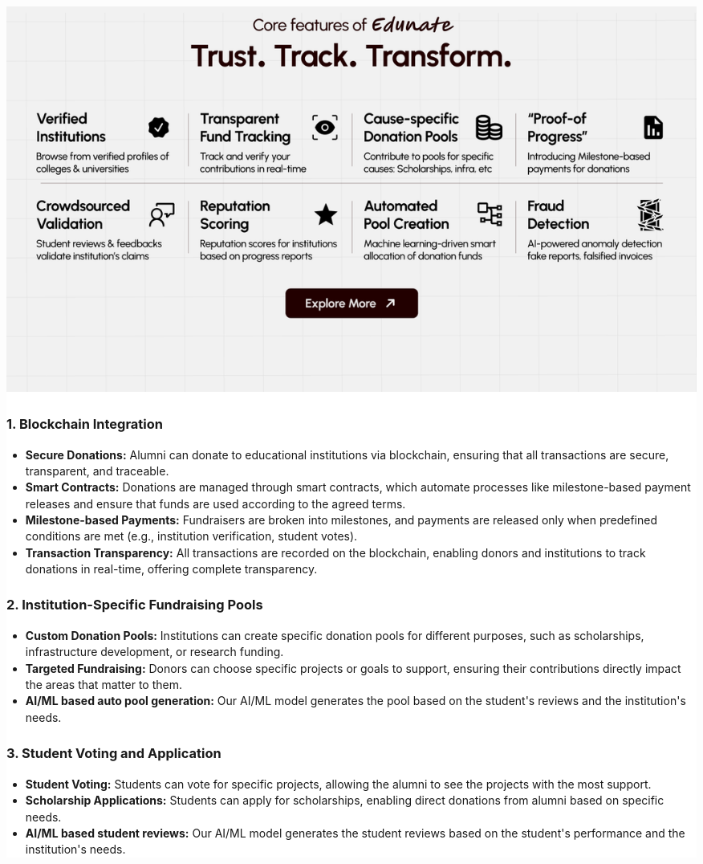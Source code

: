 <img src="public/Edunate-landing (1).png" alt="Edunate" width="100%">

### 1. **Blockchain Integration**

- **Secure Donations:** Alumni can donate to educational institutions via blockchain, ensuring that all transactions are secure, transparent, and traceable.
- **Smart Contracts:** Donations are managed through smart contracts, which automate processes like milestone-based payment releases and ensure that funds are used according to the agreed terms.
- **Milestone-based Payments:** Fundraisers are broken into milestones, and payments are released only when predefined conditions are met (e.g., institution verification, student votes).
- **Transaction Transparency:** All transactions are recorded on the blockchain, enabling donors and institutions to track donations in real-time, offering complete transparency.

### 2. **Institution-Specific Fundraising Pools**

- **Custom Donation Pools:** Institutions can create specific donation pools for different purposes, such as scholarships, infrastructure development, or research funding.
- **Targeted Fundraising:** Donors can choose specific projects or goals to support, ensuring their contributions directly impact the areas that matter to them.
- **AI/ML based auto pool generation:** Our AI/ML model generates the pool based on the student's reviews and the institution's needs.

### 3. **Student Voting and Application**

- **Student Voting:** Students can vote for specific projects, allowing the alumni to see the projects with the most support.
- **Scholarship Applications:** Students can apply for scholarships, enabling direct donations from alumni based on specific needs.
- **AI/ML based student reviews:** Our AI/ML model generates the student reviews based on the student's performance and the institution's needs.
